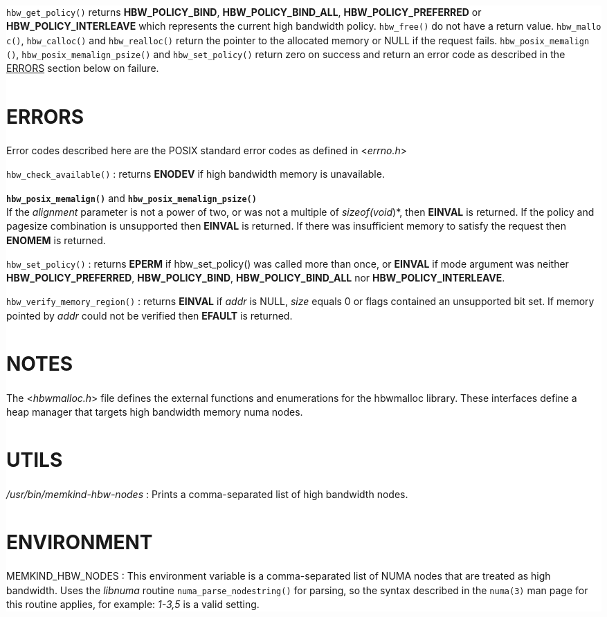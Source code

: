 `hbw_get_policy()` returns **HBW_POLICY_BIND**, **HBW_POLICY_BIND_ALL**,
**HBW_POLICY_PREFERRED** or **HBW_POLICY_INTERLEAVE** which represents
the current high bandwidth policy. `hbw_free()` do not have a return value.
`hbw_malloc()`, `hbw_calloc()` and `hbw_realloc()` return the pointer to
the allocated memory or NULL if the request fails. `hbw_posix_memalign()`,
`hbw_posix_memalign_psize()` and `hbw_set_policy()` return zero on success
and return an error code as described in the [ERRORS](#errors) section
below on failure.

# ERRORS #

Error codes described here are the POSIX standard error codes as
defined in <*errno.h*>

`hbw_check_available()`
:   returns **ENODEV** if high bandwidth memory is unavailable.

**`hbw_posix_memalign()`** and **`hbw_posix_memalign_psize()`**\
If the *alignment* parameter is not a power of two, or was not
a multiple of *sizeof(void*)*, then **EINVAL** is returned.
If the policy and pagesize combination is unsupported then
**EINVAL** is returned. If there was insufficient memory to
satisfy the request then **ENOMEM** is returned.

`hbw_set_policy()`
:   returns **EPERM** if hbw_set_policy() was called more than
    once, or **EINVAL** if mode argument was neither **HBW_POLICY_PREFERRED**,
    **HBW_POLICY_BIND**, **HBW_POLICY_BIND_ALL** nor **HBW_POLICY_INTERLEAVE**.

`hbw_verify_memory_region()`
:   returns **EINVAL** if *addr* is NULL, *size* equals 0 or flags
    contained an unsupported bit set. If memory pointed by *addr* could
    not be verified then **EFAULT** is returned.

# NOTES #

The <*hbwmalloc.h*> file defines the external functions and enumerations
for the hbwmalloc library. These interfaces define a heap manager that
targets high bandwidth memory numa nodes.

# UTILS #

*/usr/bin/memkind-hbw-nodes*
:   Prints a comma-separated list of high bandwidth nodes.

# ENVIRONMENT #

MEMKIND_HBW_NODES
:   This environment variable is a comma-separated list of NUMA
    nodes that are treated as high bandwidth. Uses the *libnuma*
    routine `numa_parse_nodestring()` for parsing, so the syntax
    described in the `numa(3)` man page for this routine applies,
    for example: *1-3,5* is a valid setting.
